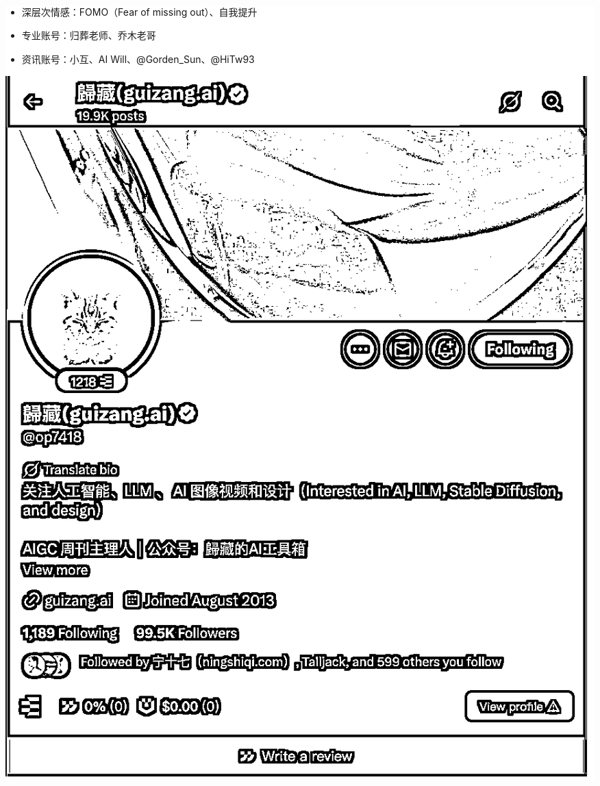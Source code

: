 *   深层次情感：FOMO（Fear of missing out）、自我提升

*   专业账号：归葬老师、乔木老哥

*   资讯账号：小互、AI Will、@Gorden_Sun、@HiTw93

![](img/84b6869d4a393637188b26efc735e550.png)
